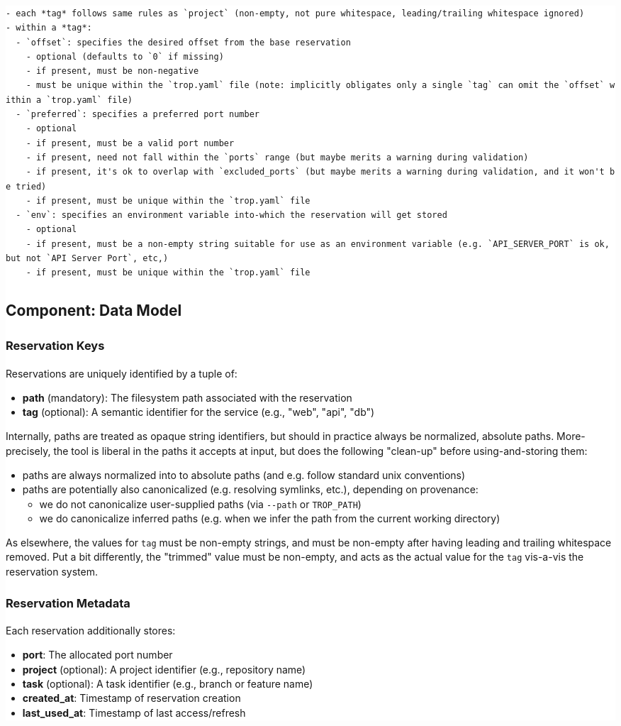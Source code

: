     - each *tag* follows same rules as `project` (non-empty, not pure whitespace, leading/trailing whitespace ignored)
    - within a *tag*:
      - `offset`: specifies the desired offset from the base reservation
        - optional (defaults to `0` if missing)
        - if present, must be non-negative
        - must be unique within the `trop.yaml` file (note: implicitly obligates only a single `tag` can omit the `offset` within a `trop.yaml` file)
      - `preferred`: specifies a preferred port number
        - optional
        - if present, must be a valid port number
        - if present, need not fall within the `ports` range (but maybe merits a warning during validation)
        - if present, it's ok to overlap with `excluded_ports` (but maybe merits a warning during validation, and it won't be tried)
        - if present, must be unique within the `trop.yaml` file
      - `env`: specifies an environment variable into-which the reservation will get stored
        - optional
        - if present, must be a non-empty string suitable for use as an environment variable (e.g. `API_SERVER_PORT` is ok, but not `API Server Port`, etc,)
        - if present, must be unique within the `trop.yaml` file

## Component: Data Model

### Reservation Keys

Reservations are uniquely identified by a tuple of:

- **path** (mandatory): The filesystem path associated with the reservation
- **tag** (optional): A semantic identifier for the service (e.g., "web", "api", "db")

Internally, paths are treated as opaque string identifiers, but should in practice always be normalized, absolute paths. More-precisely, the tool is liberal in the paths it accepts at input, but does the following "clean-up" before using-and-storing them:

- paths are always normalized into to absolute paths (and e.g. follow standard unix conventions)
- paths are potentially also canonicalized (e.g. resolving symlinks, etc.), depending on provenance:
  - we do not canonicalize user-supplied paths (via `--path` or `TROP_PATH`)
  - we do canonicalize inferred paths (e.g. when we infer the path from the current working directory)

As elsewhere, the values for `tag` must be non-empty strings, and must be non-empty after having leading and trailing whitespace removed. Put a bit differently, the "trimmed" value must be non-empty, and acts as the actual value for the `tag` vis-a-vis the reservation system.

### Reservation Metadata

Each reservation additionally stores:

- **port**: The allocated port number
- **project** (optional): A project identifier (e.g., repository name)
- **task** (optional): A task identifier (e.g., branch or feature name)
- **created_at**: Timestamp of reservation creation
- **last_used_at**: Timestamp of last access/refresh

